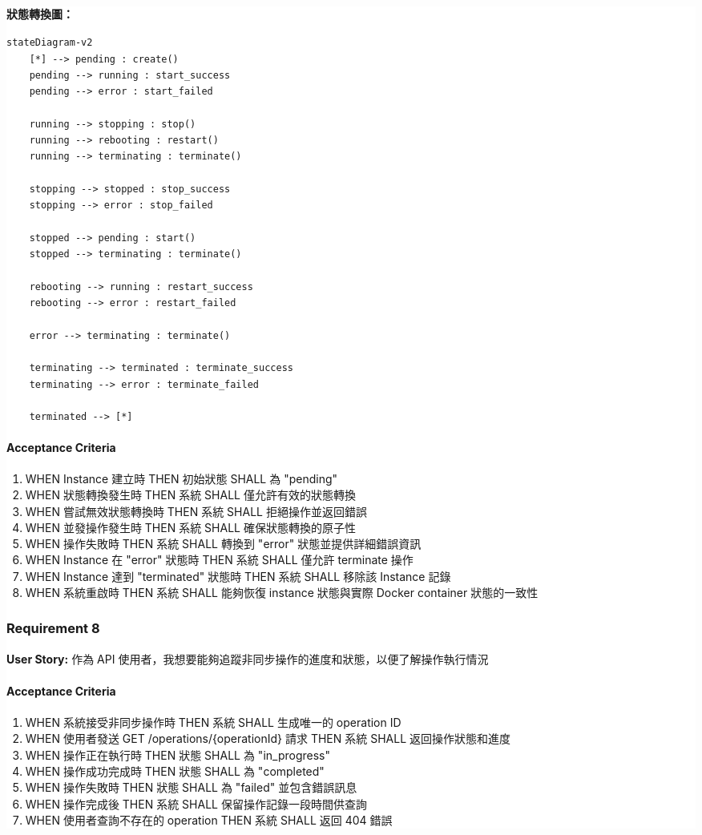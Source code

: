 **狀態轉換圖：**

```mermaid
stateDiagram-v2
    [*] --> pending : create()
    pending --> running : start_success
    pending --> error : start_failed
    
    running --> stopping : stop()
    running --> rebooting : restart()
    running --> terminating : terminate()
    
    stopping --> stopped : stop_success
    stopping --> error : stop_failed
    
    stopped --> pending : start()
    stopped --> terminating : terminate()
    
    rebooting --> running : restart_success
    rebooting --> error : restart_failed
    
    error --> terminating : terminate()
    
    terminating --> terminated : terminate_success
    terminating --> error : terminate_failed
    
    terminated --> [*]
```

#### Acceptance Criteria

1. WHEN Instance 建立時 THEN 初始狀態 SHALL 為 "pending"
2. WHEN 狀態轉換發生時 THEN 系統 SHALL 僅允許有效的狀態轉換
3. WHEN 嘗試無效狀態轉換時 THEN 系統 SHALL 拒絕操作並返回錯誤
4. WHEN 並發操作發生時 THEN 系統 SHALL 確保狀態轉換的原子性
5. WHEN 操作失敗時 THEN 系統 SHALL 轉換到 "error" 狀態並提供詳細錯誤資訊
6. WHEN Instance 在 "error" 狀態時 THEN 系統 SHALL 僅允許 terminate 操作
7. WHEN Instance 達到 "terminated" 狀態時 THEN 系統 SHALL 移除該 Instance 記錄
8. WHEN 系統重啟時 THEN 系統 SHALL 能夠恢復 instance 狀態與實際 Docker container 狀態的一致性

### Requirement 8

**User Story:** 作為 API 使用者，我想要能夠追蹤非同步操作的進度和狀態，以便了解操作執行情況

#### Acceptance Criteria

1. WHEN 系統接受非同步操作時 THEN 系統 SHALL 生成唯一的 operation ID
2. WHEN 使用者發送 GET /operations/{operationId} 請求 THEN 系統 SHALL 返回操作狀態和進度
3. WHEN 操作正在執行時 THEN 狀態 SHALL 為 "in_progress"
4. WHEN 操作成功完成時 THEN 狀態 SHALL 為 "completed"
5. WHEN 操作失敗時 THEN 狀態 SHALL 為 "failed" 並包含錯誤訊息
6. WHEN 操作完成後 THEN 系統 SHALL 保留操作記錄一段時間供查詢
7. WHEN 使用者查詢不存在的 operation THEN 系統 SHALL 返回 404 錯誤
